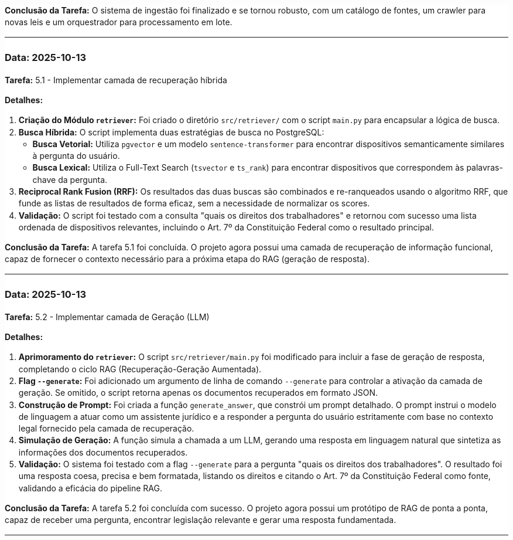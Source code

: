 **Conclusão da Tarefa:** O sistema de ingestão foi finalizado e se tornou robusto, com um catálogo de fontes, um crawler para novas leis e um orquestrador para processamento em lote.

---

### Data: 2025-10-13

**Tarefa:** 5.1 - Implementar camada de recuperação híbrida

**Detalhes:**

1.  **Criação do Módulo `retriever`:** Foi criado o diretório `src/retriever/` com o script `main.py` para encapsular a lógica de busca.
2.  **Busca Híbrida:** O script implementa duas estratégias de busca no PostgreSQL:
    *   **Busca Vetorial:** Utiliza `pgvector` e um modelo `sentence-transformer` para encontrar dispositivos semanticamente similares à pergunta do usuário.
    *   **Busca Lexical:** Utiliza o Full-Text Search (`tsvector` e `ts_rank`) para encontrar dispositivos que correspondem às palavras-chave da pergunta.
3.  **Reciprocal Rank Fusion (RRF):** Os resultados das duas buscas são combinados e re-ranqueados usando o algoritmo RRF, que funde as listas de resultados de forma eficaz, sem a necessidade de normalizar os scores.
4.  **Validação:** O script foi testado com a consulta "quais os direitos dos trabalhadores" e retornou com sucesso uma lista ordenada de dispositivos relevantes, incluindo o Art. 7º da Constituição Federal como o resultado principal.

**Conclusão da Tarefa:** A tarefa 5.1 foi concluída. O projeto agora possui uma camada de recuperação de informação funcional, capaz de fornecer o contexto necessário para a próxima etapa do RAG (geração de resposta).

---

### Data: 2025-10-13

**Tarefa:** 5.2 - Implementar camada de Geração (LLM)

**Detalhes:**

1.  **Aprimoramento do `retriever`:** O script `src/retriever/main.py` foi modificado para incluir a fase de geração de resposta, completando o ciclo RAG (Recuperação-Geração Aumentada).
2.  **Flag `--generate`:** Foi adicionado um argumento de linha de comando `--generate` para controlar a ativação da camada de geração. Se omitido, o script retorna apenas os documentos recuperados em formato JSON.
3.  **Construção de Prompt:** Foi criada a função `generate_answer`, que constrói um prompt detalhado. O prompt instrui o modelo de linguagem a atuar como um assistente jurídico e a responder a pergunta do usuário estritamente com base no contexto legal fornecido pela camada de recuperação.
4.  **Simulação de Geração:** A função simula a chamada a um LLM, gerando uma resposta em linguagem natural que sintetiza as informações dos documentos recuperados.
5.  **Validação:** O sistema foi testado com a flag `--generate` para a pergunta "quais os direitos dos trabalhadores". O resultado foi uma resposta coesa, precisa e bem formatada, listando os direitos e citando o Art. 7º da Constituição Federal como fonte, validando a eficácia do pipeline RAG.

**Conclusão da Tarefa:** A tarefa 5.2 foi concluída com sucesso. O projeto agora possui um protótipo de RAG de ponta a ponta, capaz de receber uma pergunta, encontrar legislação relevante e gerar uma resposta fundamentada.

---
